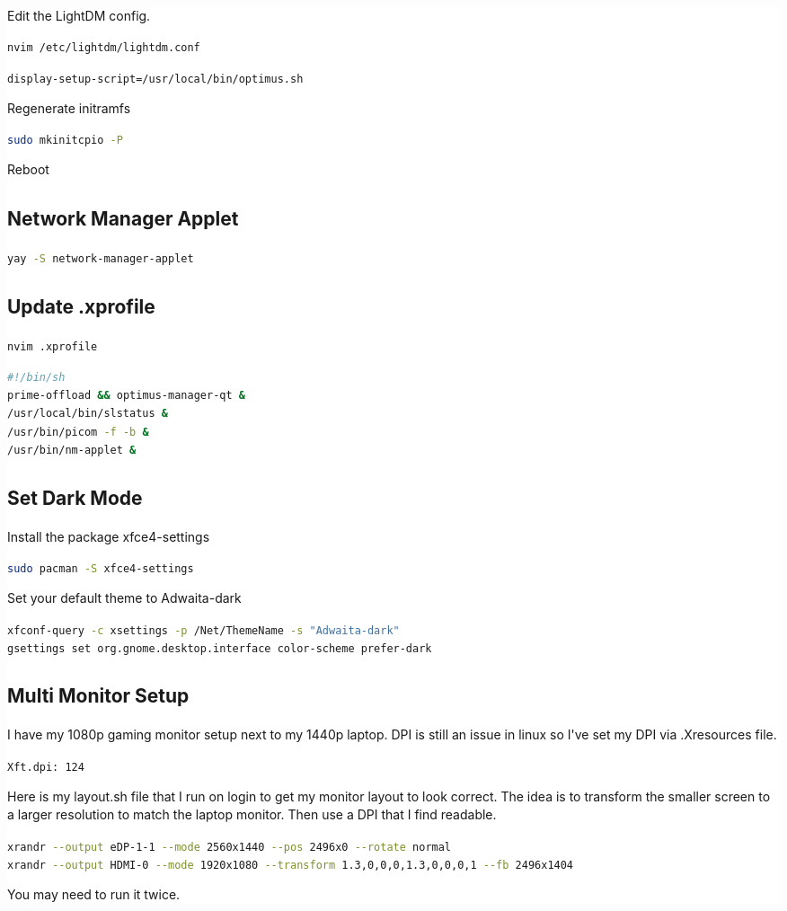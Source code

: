 Edit the LightDM config.
```bash
nvim /etc/lightdm/lightdm.conf
```
```bash
display-setup-script=/usr/local/bin/optimus.sh
```
Regenerate initramfs
```bash
sudo mkinitcpio -P
```
Reboot

## Network Manager Applet
```bash
yay -S network-manager-applet
```
## Update .xprofile
```bash
nvim .xprofile
```
```bash
#!/bin/sh
prime-offload && optimus-manager-qt &
/usr/local/bin/slstatus &
/usr/bin/picom -f -b &
/usr/bin/nm-applet &
```
## Set Dark Mode

Install the package xfce4-settings
```bash
sudo pacman -S xfce4-settings
```
Set your default theme to Adwaita-dark
```bash
xfconf-query -c xsettings -p /Net/ThemeName -s "Adwaita-dark"
gsettings set org.gnome.desktop.interface color-scheme prefer-dark
```
## Multi Monitor Setup

I have my 1080p gaming monitor setup next to my 1440p laptop.
DPI is still an issue in linux so I've set my DPI via .Xresources file.
```bash
Xft.dpi: 124
```
Here is my layout.sh file that I run on login to get my monitor layout to look
correct. The idea is to transform the smaller screen to a larger resolution
to match the laptop monitor. Then use a DPI that I find readable.
```bash
xrandr --output eDP-1-1 --mode 2560x1440 --pos 2496x0 --rotate normal
xrandr --output HDMI-0 --mode 1920x1080 --transform 1.3,0,0,0,1.3,0,0,0,1 --fb 2496x1404
```
You may need to run it twice.
